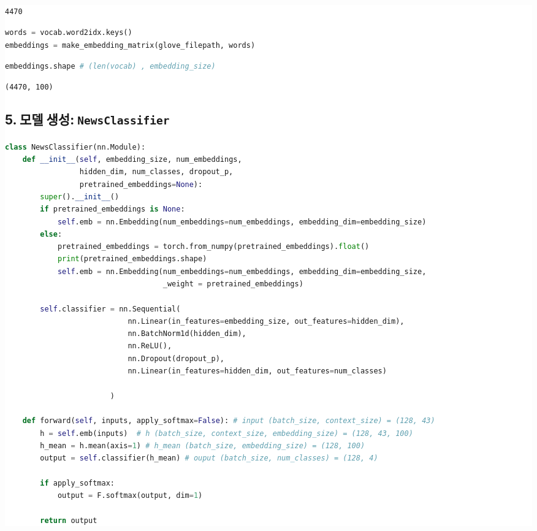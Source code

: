     4470




```python
words = vocab.word2idx.keys()
embeddings = make_embedding_matrix(glove_filepath, words) 
```


```python
embeddings.shape # (len(vocab) , embedding_size)
```




    (4470, 100)



## 5. 모델 생성: `NewsClassifier`


```python
class NewsClassifier(nn.Module):
    def __init__(self, embedding_size, num_embeddings,                            
                 hidden_dim, num_classes, dropout_p,
                 pretrained_embeddings=None):
        super().__init__()
        if pretrained_embeddings is None:
            self.emb = nn.Embedding(num_embeddings=num_embeddings, embedding_dim=embedding_size)
        else:
            pretrained_embeddings = torch.from_numpy(pretrained_embeddings).float()
            print(pretrained_embeddings.shape)
            self.emb = nn.Embedding(num_embeddings=num_embeddings, embedding_dim=embedding_size,
                                    _weight = pretrained_embeddings)
            
        self.classifier = nn.Sequential(
                            nn.Linear(in_features=embedding_size, out_features=hidden_dim),
                            nn.BatchNorm1d(hidden_dim),
                            nn.ReLU(),
                            nn.Dropout(dropout_p),
                            nn.Linear(in_features=hidden_dim, out_features=num_classes)

                        )
            
    def forward(self, inputs, apply_softmax=False): # input (batch_size, context_size) = (128, 43)
        h = self.emb(inputs)  # h (batch_size, context_size, embedding_size) = (128, 43, 100)
        h_mean = h.mean(axis=1) # h_mean (batch_size, embedding_size) = (128, 100)
        output = self.classifier(h_mean) # ouput (batch_size, num_classes) = (128, 4)

        if apply_softmax:
            output = F.softmax(output, dim=1)

        return output   
```
